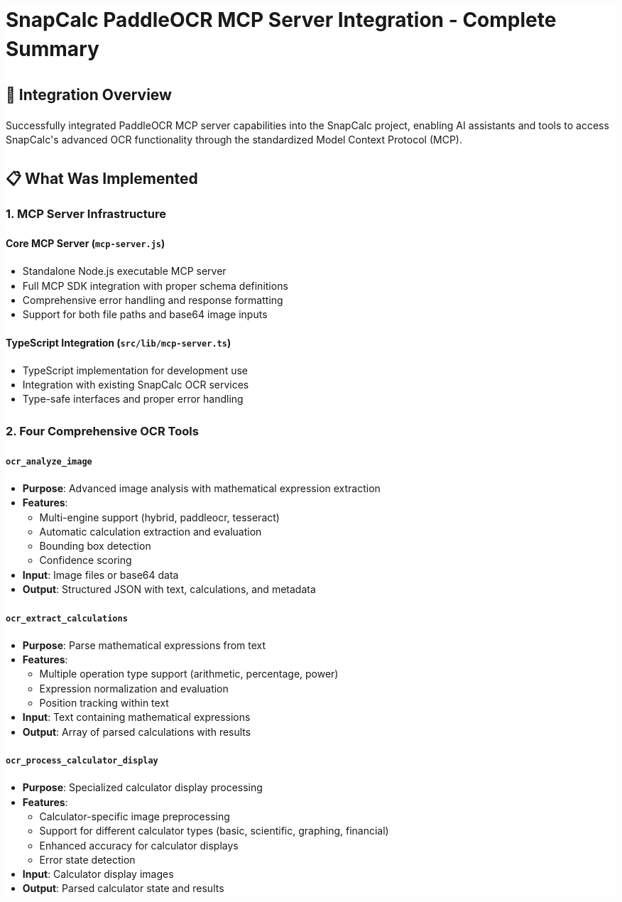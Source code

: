 # SnapCalc PaddleOCR MCP Server Integration - Complete Summary

## 🎯 Integration Overview

Successfully integrated PaddleOCR MCP server capabilities into the SnapCalc project, enabling AI assistants and tools to access SnapCalc's advanced OCR functionality through the standardized Model Context Protocol (MCP).

## 📋 What Was Implemented

### 1. MCP Server Infrastructure

#### **Core MCP Server (`mcp-server.js`)**
- Standalone Node.js executable MCP server
- Full MCP SDK integration with proper schema definitions
- Comprehensive error handling and response formatting
- Support for both file paths and base64 image inputs

#### **TypeScript Integration (`src/lib/mcp-server.ts`)**
- TypeScript implementation for development use
- Integration with existing SnapCalc OCR services
- Type-safe interfaces and proper error handling

### 2. Four Comprehensive OCR Tools

#### **`ocr_analyze_image`**
- **Purpose**: Advanced image analysis with mathematical expression extraction
- **Features**: 
  - Multi-engine support (hybrid, paddleocr, tesseract)
  - Automatic calculation extraction and evaluation
  - Bounding box detection
  - Confidence scoring
- **Input**: Image files or base64 data
- **Output**: Structured JSON with text, calculations, and metadata

#### **`ocr_extract_calculations`**
- **Purpose**: Parse mathematical expressions from text
- **Features**:
  - Multiple operation type support (arithmetic, percentage, power)
  - Expression normalization and evaluation
  - Position tracking within text
- **Input**: Text containing mathematical expressions
- **Output**: Array of parsed calculations with results

#### **`ocr_process_calculator_display`**
- **Purpose**: Specialized calculator display processing
- **Features**:
  - Calculator-specific image preprocessing
  - Support for different calculator types (basic, scientific, graphing, financial)
  - Enhanced accuracy for calculator displays
  - Error state detection
- **Input**: Calculator display images
- **Output**: Parsed calculator state and results
